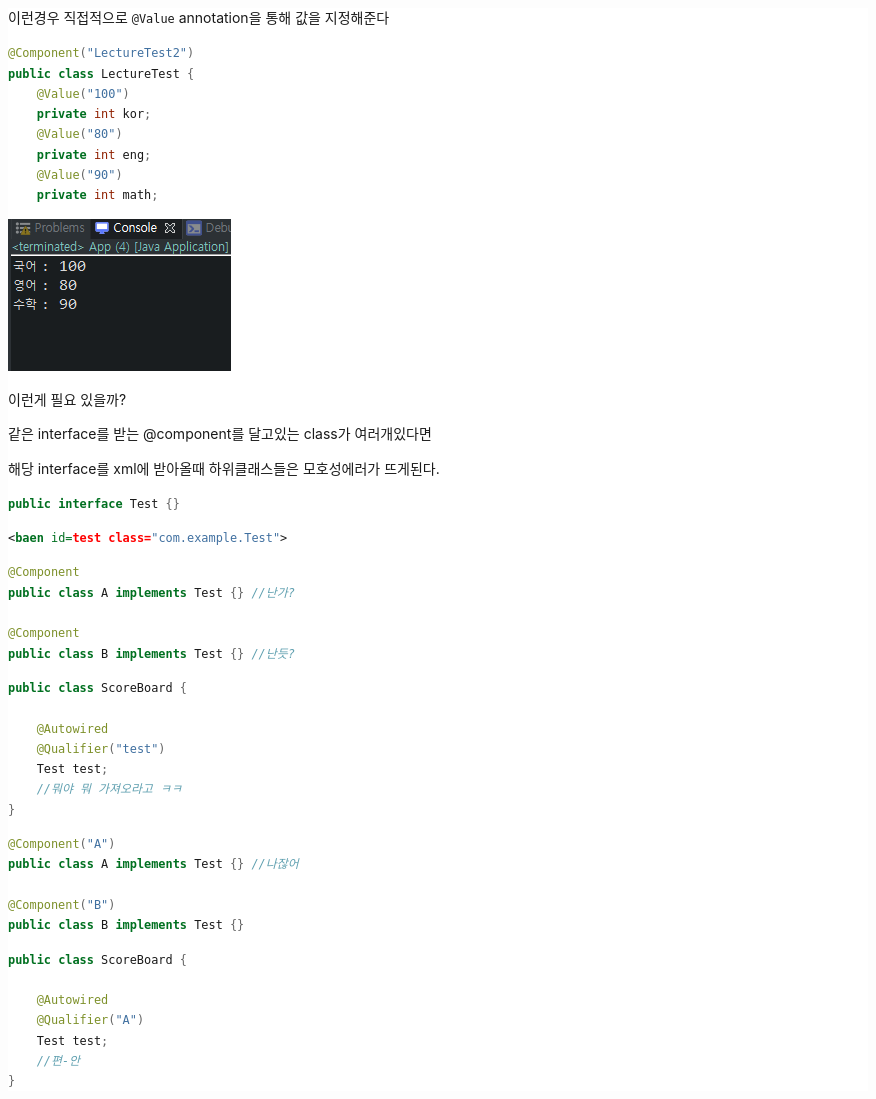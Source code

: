 이런경우 직접적으로 `@Value` annotation을 통해 값을 지정해준다
```java
@Component("LectureTest2")
public class LectureTest {
	@Value("100")
	private int kor;
	@Value("80")
	private int eng;
	@Value("90")
	private int math;
```
![](pic/Component.png)

이런게 필요 있을까? 

같은 interface를 받는 @component를 달고있는 class가 여러개있다면

해당 interface를 xml에 받아올때 하위클래스들은 모호성에러가 뜨게된다.

```java
public interface Test {}
```
```xml
<baen id=test class="com.example.Test">
```
```java
@Component
public class A implements Test {} //난가?

@Component
public class B implements Test {} //난듯?
```
```java
public class ScoreBoard {

    @Autowired
    @Qualifier("test")
    Test test;
    //뭐야 뭐 가져오라고 ㅋㅋ
}
```
```java
@Component("A")
public class A implements Test {} //나잖어

@Component("B")
public class B implements Test {}
```
```java
public class ScoreBoard {

    @Autowired
    @Qualifier("A")
    Test test;
    //편-안
}
```
